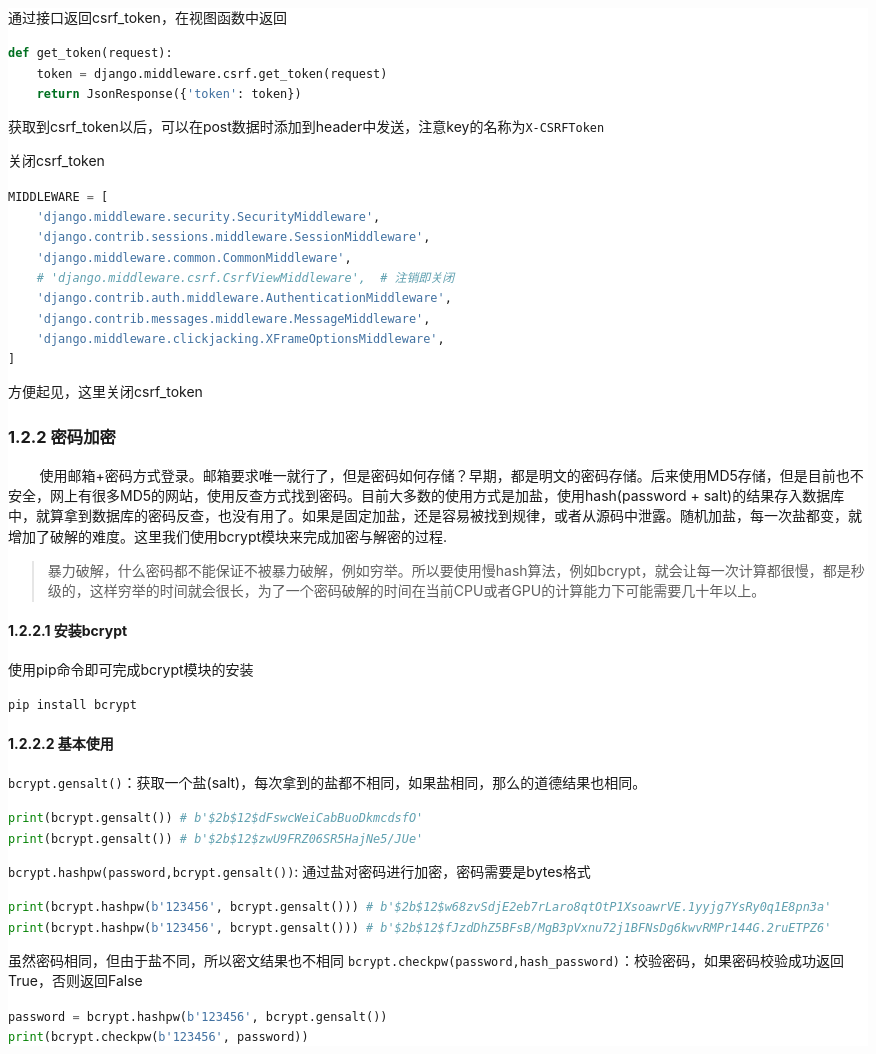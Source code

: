 通过接口返回csrf_token，在视图函数中返回
```python
def get_token(request):
    token = django.middleware.csrf.get_token(request)
    return JsonResponse({'token': token})
```
获取到csrf_token以后，可以在post数据时添加到header中发送，注意key的名称为`X-CSRFToken`

关闭csrf_token
```python
MIDDLEWARE = [
    'django.middleware.security.SecurityMiddleware',
    'django.contrib.sessions.middleware.SessionMiddleware',
    'django.middleware.common.CommonMiddleware',
    # 'django.middleware.csrf.CsrfViewMiddleware',  # 注销即关闭
    'django.contrib.auth.middleware.AuthenticationMiddleware',
    'django.contrib.messages.middleware.MessageMiddleware',
    'django.middleware.clickjacking.XFrameOptionsMiddleware',
]
```
方便起见，这里关闭csrf_token

### 1.2.2 密码加密
&nbsp;&nbsp;&nbsp;&nbsp;&nbsp;&nbsp;&nbsp;&nbsp;使用邮箱+密码方式登录。邮箱要求唯一就行了，但是密码如何存储？早期，都是明文的密码存储。后来使用MD5存储，但是目前也不安全，网上有很多MD5的网站，使用反查方式找到密码。目前大多数的使用方式是加盐，使用hash(password + salt)的结果存入数据库中，就算拿到数据库的密码反查，也没有用了。如果是固定加盐，还是容易被找到规律，或者从源码中泄露。随机加盐，每一次盐都变，就增加了破解的难度。这里我们使用bcrypt模块来完成加密与解密的过程.
> 暴力破解，什么密码都不能保证不被暴力破解，例如穷举。所以要使用慢hash算法，例如bcrypt，就会让每一次计算都很慢，都是秒级的，这样穷举的时间就会很长，为了一个密码破解的时间在当前CPU或者GPU的计算能力下可能需要几十年以上。

#### 1.2.2.1 安装bcrypt
使用pip命令即可完成bcrypt模块的安装
```python
pip install bcrypt
```

#### 1.2.2.2 基本使用
`bcrypt.gensalt()`：获取一个盐(salt)，每次拿到的盐都不相同，如果盐相同，那么的道德结果也相同。
```python
print(bcrypt.gensalt()) # b'$2b$12$dFswcWeiCabBuoDkmcdsfO'
print(bcrypt.gensalt()) # b'$2b$12$zwU9FRZ06SR5HajNe5/JUe'
```
`bcrypt.hashpw(password,bcrypt.gensalt())`: 通过盐对密码进行加密，密码需要是bytes格式
```python
print(bcrypt.hashpw(b'123456', bcrypt.gensalt())) # b'$2b$12$w68zvSdjE2eb7rLaro8qtOtP1XsoawrVE.1yyjg7YsRy0q1E8pn3a'
print(bcrypt.hashpw(b'123456', bcrypt.gensalt())) # b'$2b$12$fJzdDhZ5BFsB/MgB3pVxnu72j1BFNsDg6kwvRMPr144G.2ruETPZ6'
```
虽然密码相同，但由于盐不同，所以密文结果也不相同
`bcrypt.checkpw(password,hash_password)`：校验密码，如果密码校验成功返回True，否则返回False
```python
password = bcrypt.hashpw(b'123456', bcrypt.gensalt())
print(bcrypt.checkpw(b'123456', password))
```
